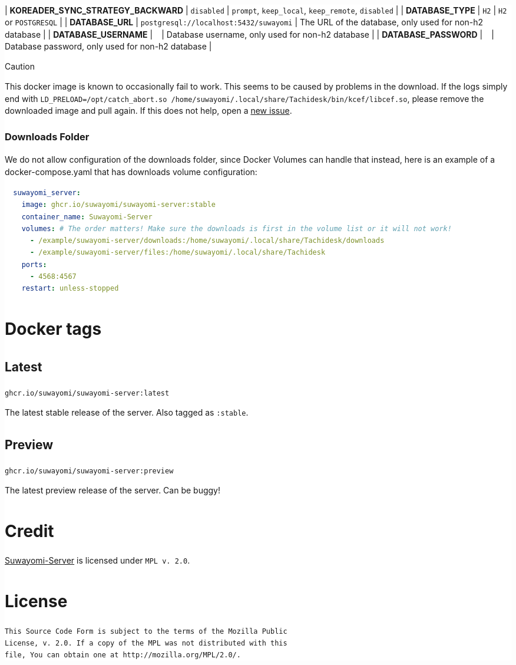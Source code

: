 |   **KOREADER_SYNC_STRATEGY_BACKWARD**   |               `disabled`               |                                                                                                                                                  `prompt`, `keep_local`, `keep_remote`, `disabled`                                                                                                                                                   |
|            **DATABASE_TYPE**            |                  `H2`                  |                                                                                                                                                                 `H2` or `POSTGRESQL`                                                                                                                                                                 |
|            **DATABASE_URL**             | `postgresql://localhost:5432/suwayomi` |                                                                                                                                                The URL of the database, only used for non-h2 database                                                                                                                                                |
|          **DATABASE_USERNAME**          |                  ` `                   |                                                                                                                                                   Database username, only used for non-h2 database                                                                                                                                                   |
|          **DATABASE_PASSWORD**          |                  ` `                   |                                                                                                                                                   Database password, only used for non-h2 database                                                                                                                                                   |


> [!CAUTION]
> This docker image is known to occasionally fail to work. This seems to be caused by problems in the download. If the logs simply end with `LD_PRELOAD=/opt/catch_abort.so /home/suwayomi/.local/share/Tachidesk/bin/kcef/libcef.so`, please remove the downloaded image and pull again. If this does not help, open a [new issue](https://github.com/Suwayomi/Suwayomi-Server-docker/issues/new).


### Downloads Folder
We do not allow configuration of the downloads folder, since Docker Volumes can handle that instead, here is an example of a docker-compose.yaml that has downloads volume configuration:
```yaml
  suwayomi_server:
    image: ghcr.io/suwayomi/suwayomi-server:stable
    container_name: Suwayomi-Server
    volumes: # The order matters! Make sure the downloads is first in the volume list or it will not work!
      - /example/suwayomi-server/downloads:/home/suwayomi/.local/share/Tachidesk/downloads
      - /example/suwayomi-server/files:/home/suwayomi/.local/share/Tachidesk
    ports:
      - 4568:4567
    restart: unless-stopped
```

# Docker tags

## Latest

`ghcr.io/suwayomi/suwayomi-server:latest` 

The latest stable release of the server. Also tagged as `:stable`.

## Preview

`ghcr.io/suwayomi/suwayomi-server:preview`

The latest preview release of the server. Can be buggy!

# Credit

[Suwayomi-Server](https://github.com/Suwayomi/Suwayomi-Server) is licensed under `MPL v. 2.0`.

# License

    This Source Code Form is subject to the terms of the Mozilla Public
    License, v. 2.0. If a copy of the MPL was not distributed with this
    file, You can obtain one at http://mozilla.org/MPL/2.0/.

